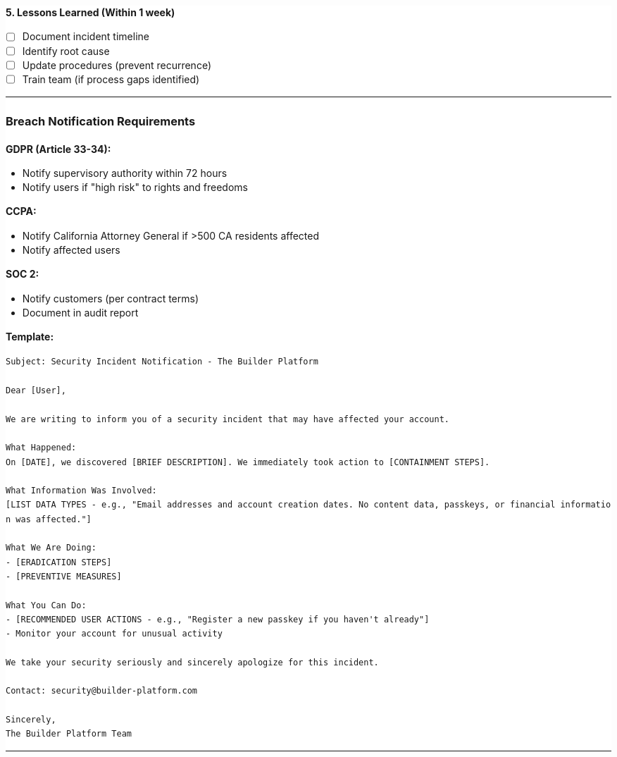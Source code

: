 **5. Lessons Learned (Within 1 week)**
- [ ] Document incident timeline
- [ ] Identify root cause
- [ ] Update procedures (prevent recurrence)
- [ ] Train team (if process gaps identified)

---

### Breach Notification Requirements

**GDPR (Article 33-34):**
- Notify supervisory authority within 72 hours
- Notify users if "high risk" to rights and freedoms

**CCPA:**
- Notify California Attorney General if >500 CA residents affected
- Notify affected users

**SOC 2:**
- Notify customers (per contract terms)
- Document in audit report

**Template:**
```
Subject: Security Incident Notification - The Builder Platform

Dear [User],

We are writing to inform you of a security incident that may have affected your account.

What Happened:
On [DATE], we discovered [BRIEF DESCRIPTION]. We immediately took action to [CONTAINMENT STEPS].

What Information Was Involved:
[LIST DATA TYPES - e.g., "Email addresses and account creation dates. No content data, passkeys, or financial information was affected."]

What We Are Doing:
- [ERADICATION STEPS]
- [PREVENTIVE MEASURES]

What You Can Do:
- [RECOMMENDED USER ACTIONS - e.g., "Register a new passkey if you haven't already"]
- Monitor your account for unusual activity

We take your security seriously and sincerely apologize for this incident.

Contact: security@builder-platform.com

Sincerely,
The Builder Platform Team
```

---
